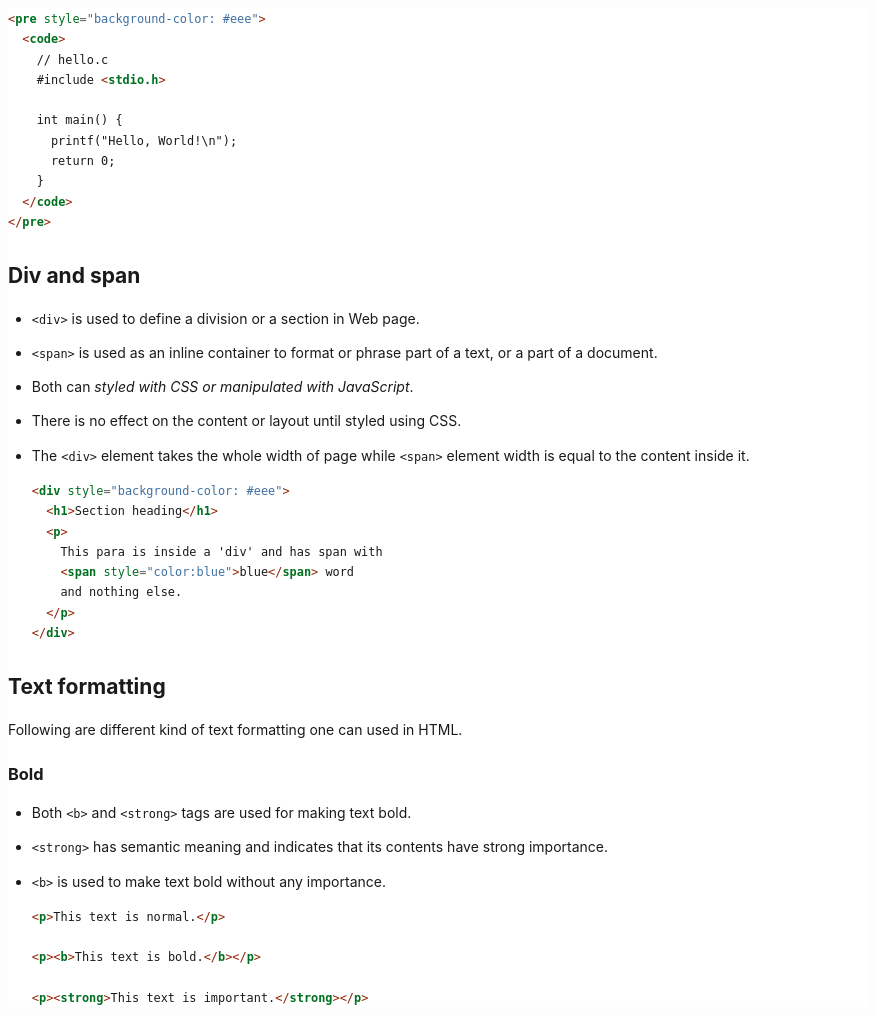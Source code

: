   ~~~html
  <pre style="background-color: #eee">
    <code>
      // hello.c
      #include <stdio.h>

      int main() {
        printf("Hello, World!\n");
        return 0;
      }
    </code>
  </pre>
  ~~~

## Div and span

- `<div>` is used to define a division or a section in Web page.
- `<span>` is used as an inline container to format or phrase part of a text, or a part of a document.
- Both can _styled with CSS or manipulated with JavaScript_.
- There is no effect on the content or layout until styled using CSS.
- The `<div>` element takes the whole width of page while `<span>` element width is equal to the content inside it.

  ~~~html
  <div style="background-color: #eee">
    <h1>Section heading</h1>
    <p>
      This para is inside a 'div' and has span with
      <span style="color:blue">blue</span> word
      and nothing else.
    </p>
  </div>
  ~~~

## Text formatting

Following are different kind of text formatting one can used in HTML.

### Bold

- Both `<b>` and `<strong>` tags are used for making text bold.
- `<strong>` has semantic meaning and indicates that its contents have strong importance.
- `<b>` is used to make text bold without any importance.

  ~~~html
  <p>This text is normal.</p>

  <p><b>This text is bold.</b></p>

  <p><strong>This text is important.</strong></p>
  ~~~
